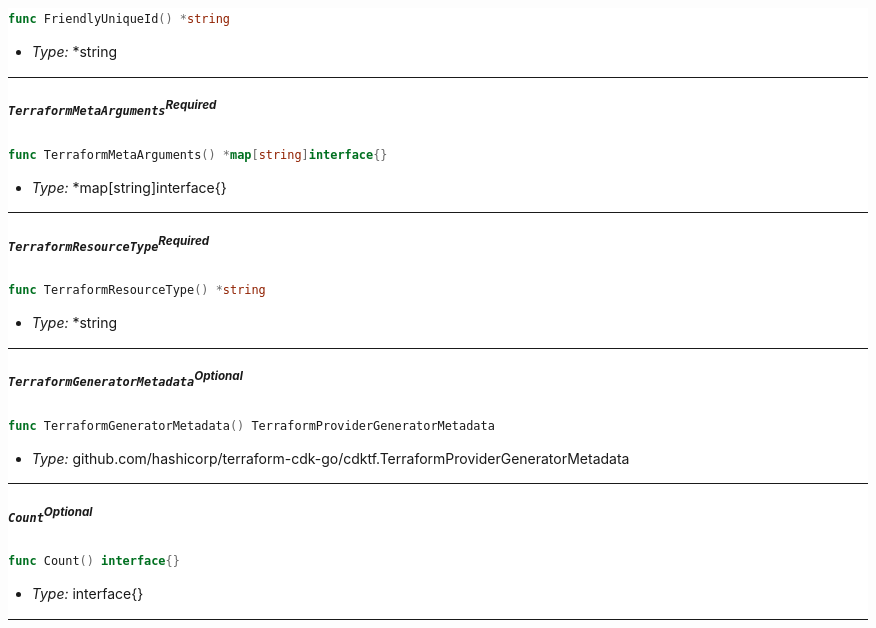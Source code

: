 ```go
func FriendlyUniqueId() *string
```

- *Type:* *string

---

##### `TerraformMetaArguments`<sup>Required</sup> <a name="TerraformMetaArguments" id="@cdktf/provider-cloudflare.dataCloudflareEmailSecurityTrustedDomains.DataCloudflareEmailSecurityTrustedDomains.property.terraformMetaArguments"></a>

```go
func TerraformMetaArguments() *map[string]interface{}
```

- *Type:* *map[string]interface{}

---

##### `TerraformResourceType`<sup>Required</sup> <a name="TerraformResourceType" id="@cdktf/provider-cloudflare.dataCloudflareEmailSecurityTrustedDomains.DataCloudflareEmailSecurityTrustedDomains.property.terraformResourceType"></a>

```go
func TerraformResourceType() *string
```

- *Type:* *string

---

##### `TerraformGeneratorMetadata`<sup>Optional</sup> <a name="TerraformGeneratorMetadata" id="@cdktf/provider-cloudflare.dataCloudflareEmailSecurityTrustedDomains.DataCloudflareEmailSecurityTrustedDomains.property.terraformGeneratorMetadata"></a>

```go
func TerraformGeneratorMetadata() TerraformProviderGeneratorMetadata
```

- *Type:* github.com/hashicorp/terraform-cdk-go/cdktf.TerraformProviderGeneratorMetadata

---

##### `Count`<sup>Optional</sup> <a name="Count" id="@cdktf/provider-cloudflare.dataCloudflareEmailSecurityTrustedDomains.DataCloudflareEmailSecurityTrustedDomains.property.count"></a>

```go
func Count() interface{}
```

- *Type:* interface{}

---